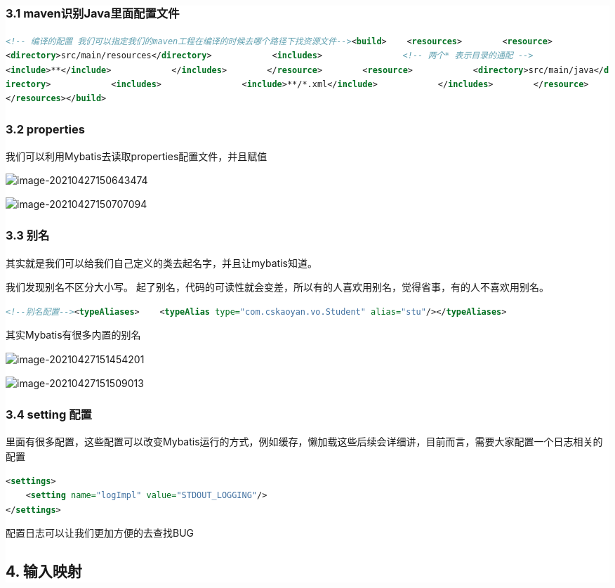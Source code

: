 

### 3.1 maven识别Java里面配置文件

```xml
<!-- 编译的配置 我们可以指定我们的maven工程在编译的时候去哪个路径下找资源文件--><build>    <resources>        <resource>            <directory>src/main/resources</directory>            <includes>                <!-- 两个* 表示目录的通配 -->                <include>**</include>            </includes>        </resource>        <resource>            <directory>src/main/java</directory>            <includes>                <include>**/*.xml</include>            </includes>        </resource>    </resources></build>
```



### 3.2 properties

我们可以利用Mybatis去读取properties配置文件，并且赋值

![image-20210427150643474](C:\Users\AnoxiC2010\Documents\GitHub\Hello-World\Java\MyBatis-notes.assets\image-20210427150643474.png)



![image-20210427150707094](C:\Users\AnoxiC2010\Documents\GitHub\Hello-World\Java\MyBatis-notes.assets\image-20210427150707094.png)



### 3.3 别名

其实就是我们可以给我们自己定义的类去起名字，并且让mybatis知道。

我们发现别名不区分大小写。 起了别名，代码的可读性就会变差，所以有的人喜欢用别名，觉得省事，有的人不喜欢用别名。

```xml
<!--别名配置--><typeAliases>    <typeAlias type="com.cskaoyan.vo.Student" alias="stu"/></typeAliases>
```



其实Mybatis有很多内置的别名

![image-20210427151454201](C:\Users\AnoxiC2010\Documents\GitHub\Hello-World\Java\MyBatis-notes.assets\image-20210427151454201.png)

![image-20210427151509013](C:\Users\AnoxiC2010\Documents\GitHub\Hello-World\Java\MyBatis-notes.assets\image-20210427151509013.png)



### 3.4 setting 配置

里面有很多配置，这些配置可以改变Mybatis运行的方式，例如缓存，懒加载这些后续会详细讲，目前而言，需要大家配置一个日志相关的配置

```xml
<settings>
    <setting name="logImpl" value="STDOUT_LOGGING"/>
</settings>
```

配置日志可以让我们更加方便的去查找BUG



## 4. 输入映射
